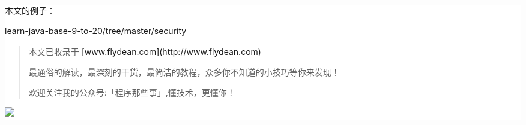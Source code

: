 本文的例子：

[learn-java-base-9-to-20/tree/master/security](https://github.com/ddean2009/learn-java-base-9-to-20/tree/master/security)

> 本文已收录于 [www.flydean.com](http://www.flydean.com)
>
> 最通俗的解读，最深刻的干货，最简洁的教程，众多你不知道的小技巧等你来发现！
> 
> 欢迎关注我的公众号:「程序那些事」,懂技术，更懂你！

![](https://img-blog.csdnimg.cn/20200709152618916.png)
